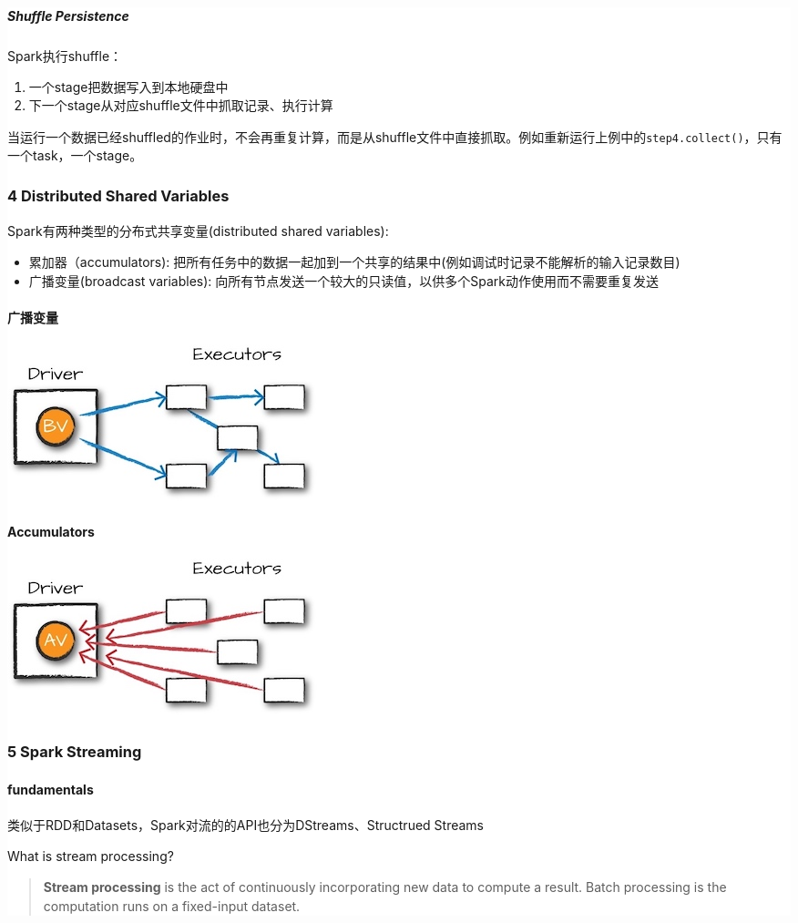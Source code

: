 ##### Shuffle Persistence

Spark执行shuffle：

1. 一个stage把数据写入到本地硬盘中
2. 下一个stage从对应shuffle文件中抓取记录、执行计算

当运行一个数据已经shuffled的作业时，不会再重复计算，而是从shuffle文件中直接抓取。例如重新运行上例中的`step4.collect()`，只有一个task，一个stage。





### 4 Distributed Shared Variables

Spark有两种类型的分布式共享变量(distributed shared variables):

* 累加器（accumulators): 把所有任务中的数据一起加到一个共享的结果中(例如调试时记录不能解析的输入记录数目)
* 广播变量(broadcast variables): 向所有节点发送一个较大的只读值，以供多个Spark动作使用而不需要重复发送

#### 广播变量

![](figures/broadcast_variables.jpg)
#### Accumulators

![](figures/accumulator_variable.jpg)


### 5 Spark Streaming



#### fundamentals
类似于RDD和Datasets，Spark对流的的API也分为DStreams、Structrued Streams

What is stream processing?

> **Stream processing** is the act of continuously incorporating new data to compute a result. Batch processing is the computation runs on a fixed-input dataset. 
